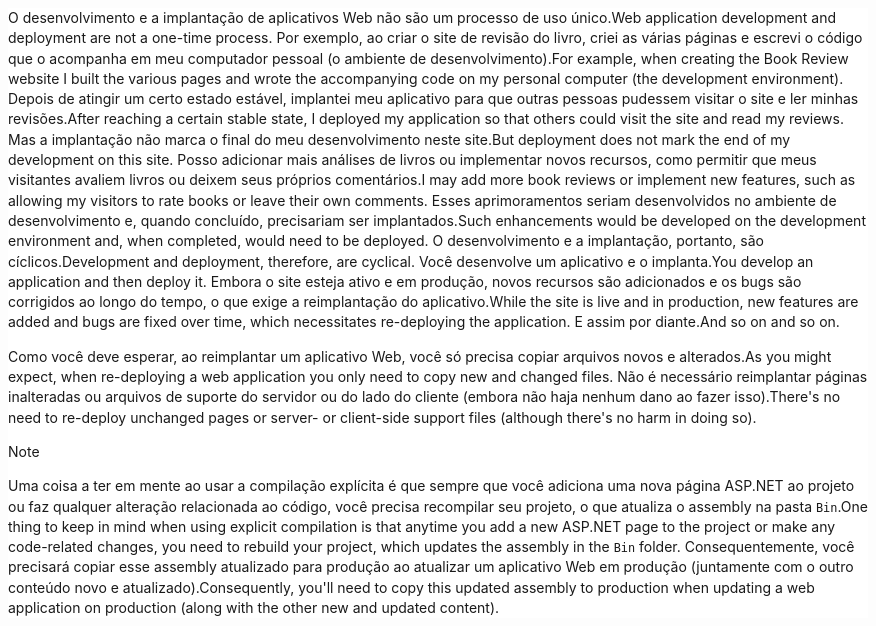 <span data-ttu-id="12b5a-187">O desenvolvimento e a implantação de aplicativos Web não são um processo de uso único.</span><span class="sxs-lookup"><span data-stu-id="12b5a-187">Web application development and deployment are not a one-time process.</span></span> <span data-ttu-id="12b5a-188">Por exemplo, ao criar o site de revisão do livro, criei as várias páginas e escrevi o código que o acompanha em meu computador pessoal (o ambiente de desenvolvimento).</span><span class="sxs-lookup"><span data-stu-id="12b5a-188">For example, when creating the Book Review website I built the various pages and wrote the accompanying code on my personal computer (the development environment).</span></span> <span data-ttu-id="12b5a-189">Depois de atingir um certo estado estável, implantei meu aplicativo para que outras pessoas pudessem visitar o site e ler minhas revisões.</span><span class="sxs-lookup"><span data-stu-id="12b5a-189">After reaching a certain stable state, I deployed my application so that others could visit the site and read my reviews.</span></span> <span data-ttu-id="12b5a-190">Mas a implantação não marca o final do meu desenvolvimento neste site.</span><span class="sxs-lookup"><span data-stu-id="12b5a-190">But deployment does not mark the end of my development on this site.</span></span> <span data-ttu-id="12b5a-191">Posso adicionar mais análises de livros ou implementar novos recursos, como permitir que meus visitantes avaliem livros ou deixem seus próprios comentários.</span><span class="sxs-lookup"><span data-stu-id="12b5a-191">I may add more book reviews or implement new features, such as allowing my visitors to rate books or leave their own comments.</span></span> <span data-ttu-id="12b5a-192">Esses aprimoramentos seriam desenvolvidos no ambiente de desenvolvimento e, quando concluído, precisariam ser implantados.</span><span class="sxs-lookup"><span data-stu-id="12b5a-192">Such enhancements would be developed on the development environment and, when completed, would need to be deployed.</span></span> <span data-ttu-id="12b5a-193">O desenvolvimento e a implantação, portanto, são cíclicos.</span><span class="sxs-lookup"><span data-stu-id="12b5a-193">Development and deployment, therefore, are cyclical.</span></span> <span data-ttu-id="12b5a-194">Você desenvolve um aplicativo e o implanta.</span><span class="sxs-lookup"><span data-stu-id="12b5a-194">You develop an application and then deploy it.</span></span> <span data-ttu-id="12b5a-195">Embora o site esteja ativo e em produção, novos recursos são adicionados e os bugs são corrigidos ao longo do tempo, o que exige a reimplantação do aplicativo.</span><span class="sxs-lookup"><span data-stu-id="12b5a-195">While the site is live and in production, new features are added and bugs are fixed over time, which necessitates re-deploying the application.</span></span> <span data-ttu-id="12b5a-196">E assim por diante.</span><span class="sxs-lookup"><span data-stu-id="12b5a-196">And so on and so on.</span></span>

<span data-ttu-id="12b5a-197">Como você deve esperar, ao reimplantar um aplicativo Web, você só precisa copiar arquivos novos e alterados.</span><span class="sxs-lookup"><span data-stu-id="12b5a-197">As you might expect, when re-deploying a web application you only need to copy new and changed files.</span></span> <span data-ttu-id="12b5a-198">Não é necessário reimplantar páginas inalteradas ou arquivos de suporte do servidor ou do lado do cliente (embora não haja nenhum dano ao fazer isso).</span><span class="sxs-lookup"><span data-stu-id="12b5a-198">There's no need to re-deploy unchanged pages or server- or client-side support files (although there's no harm in doing so).</span></span>

> [!NOTE]
> <span data-ttu-id="12b5a-199">Uma coisa a ter em mente ao usar a compilação explícita é que sempre que você adiciona uma nova página ASP.NET ao projeto ou faz qualquer alteração relacionada ao código, você precisa recompilar seu projeto, o que atualiza o assembly na pasta `Bin`.</span><span class="sxs-lookup"><span data-stu-id="12b5a-199">One thing to keep in mind when using explicit compilation is that anytime you add a new ASP.NET page to the project or make any code-related changes, you need to rebuild your project, which updates the assembly in the `Bin` folder.</span></span> <span data-ttu-id="12b5a-200">Consequentemente, você precisará copiar esse assembly atualizado para produção ao atualizar um aplicativo Web em produção (juntamente com o outro conteúdo novo e atualizado).</span><span class="sxs-lookup"><span data-stu-id="12b5a-200">Consequently, you'll need to copy this updated assembly to production when updating a web application on production (along with the other new and updated content).</span></span>
